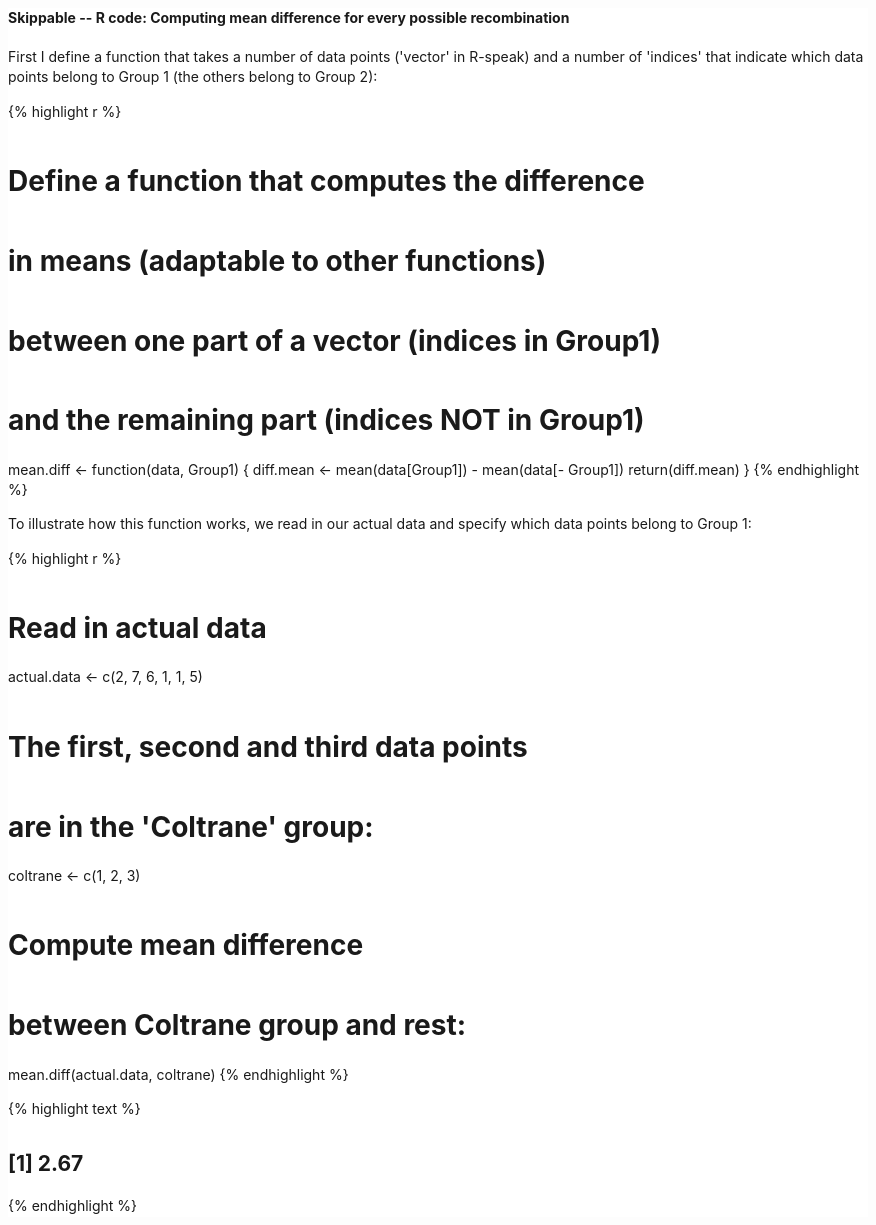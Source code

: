 #### Skippable -- R code: Computing mean difference for every possible recombination

First I define a function 
that takes a number of data points ('vector' in R-speak)
and a number of 'indices' that indicate which data points belong to Group 1 (the others belong to Group 2):


{% highlight r %}
# Define a function that computes the difference 
# in means (adaptable to other functions) 
# between one part of a vector (indices in Group1)
# and the remaining part (indices NOT in Group1)
mean.diff <- function(data, Group1) {
  diff.mean <- mean(data[Group1]) - 
                mean(data[- Group1])
  return(diff.mean)
}
{% endhighlight %}

To illustrate how this function works, we read in our actual data
and specify which data points belong to Group 1:

{% highlight r %}
# Read in actual data
actual.data <- c(2, 7, 6, 1, 1, 5)
# The first, second and third data points 
# are in the 'Coltrane' group:
coltrane <- c(1, 2, 3)
# Compute mean difference 
# between Coltrane group and rest:
mean.diff(actual.data, coltrane)
{% endhighlight %}



{% highlight text %}
## [1] 2.67
{% endhighlight %}
